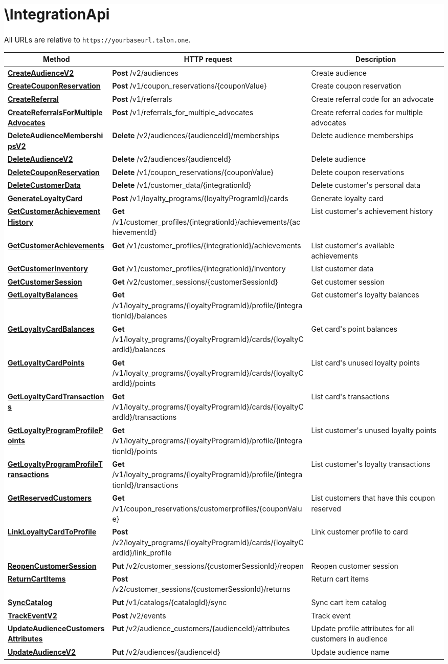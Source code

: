 # \IntegrationApi

All URLs are relative to `https://yourbaseurl.talon.one`.

Method | HTTP request | Description
------------- | ------------- | -------------
[**CreateAudienceV2**](IntegrationApi.md#CreateAudienceV2) | **Post** /v2/audiences | Create audience
[**CreateCouponReservation**](IntegrationApi.md#CreateCouponReservation) | **Post** /v1/coupon_reservations/{couponValue} | Create coupon reservation
[**CreateReferral**](IntegrationApi.md#CreateReferral) | **Post** /v1/referrals | Create referral code for an advocate
[**CreateReferralsForMultipleAdvocates**](IntegrationApi.md#CreateReferralsForMultipleAdvocates) | **Post** /v1/referrals_for_multiple_advocates | Create referral codes for multiple advocates
[**DeleteAudienceMembershipsV2**](IntegrationApi.md#DeleteAudienceMembershipsV2) | **Delete** /v2/audiences/{audienceId}/memberships | Delete audience memberships
[**DeleteAudienceV2**](IntegrationApi.md#DeleteAudienceV2) | **Delete** /v2/audiences/{audienceId} | Delete audience
[**DeleteCouponReservation**](IntegrationApi.md#DeleteCouponReservation) | **Delete** /v1/coupon_reservations/{couponValue} | Delete coupon reservations
[**DeleteCustomerData**](IntegrationApi.md#DeleteCustomerData) | **Delete** /v1/customer_data/{integrationId} | Delete customer&#39;s personal data
[**GenerateLoyaltyCard**](IntegrationApi.md#GenerateLoyaltyCard) | **Post** /v1/loyalty_programs/{loyaltyProgramId}/cards | Generate loyalty card
[**GetCustomerAchievementHistory**](IntegrationApi.md#GetCustomerAchievementHistory) | **Get** /v1/customer_profiles/{integrationId}/achievements/{achievementId} | List customer&#39;s achievement history
[**GetCustomerAchievements**](IntegrationApi.md#GetCustomerAchievements) | **Get** /v1/customer_profiles/{integrationId}/achievements | List customer&#39;s available achievements
[**GetCustomerInventory**](IntegrationApi.md#GetCustomerInventory) | **Get** /v1/customer_profiles/{integrationId}/inventory | List customer data
[**GetCustomerSession**](IntegrationApi.md#GetCustomerSession) | **Get** /v2/customer_sessions/{customerSessionId} | Get customer session
[**GetLoyaltyBalances**](IntegrationApi.md#GetLoyaltyBalances) | **Get** /v1/loyalty_programs/{loyaltyProgramId}/profile/{integrationId}/balances | Get customer&#39;s loyalty balances
[**GetLoyaltyCardBalances**](IntegrationApi.md#GetLoyaltyCardBalances) | **Get** /v1/loyalty_programs/{loyaltyProgramId}/cards/{loyaltyCardId}/balances | Get card&#39;s point balances
[**GetLoyaltyCardPoints**](IntegrationApi.md#GetLoyaltyCardPoints) | **Get** /v1/loyalty_programs/{loyaltyProgramId}/cards/{loyaltyCardId}/points | List card&#39;s unused loyalty points
[**GetLoyaltyCardTransactions**](IntegrationApi.md#GetLoyaltyCardTransactions) | **Get** /v1/loyalty_programs/{loyaltyProgramId}/cards/{loyaltyCardId}/transactions | List card&#39;s transactions
[**GetLoyaltyProgramProfilePoints**](IntegrationApi.md#GetLoyaltyProgramProfilePoints) | **Get** /v1/loyalty_programs/{loyaltyProgramId}/profile/{integrationId}/points | List customer&#39;s unused loyalty points
[**GetLoyaltyProgramProfileTransactions**](IntegrationApi.md#GetLoyaltyProgramProfileTransactions) | **Get** /v1/loyalty_programs/{loyaltyProgramId}/profile/{integrationId}/transactions | List customer&#39;s loyalty transactions
[**GetReservedCustomers**](IntegrationApi.md#GetReservedCustomers) | **Get** /v1/coupon_reservations/customerprofiles/{couponValue} | List customers that have this coupon reserved
[**LinkLoyaltyCardToProfile**](IntegrationApi.md#LinkLoyaltyCardToProfile) | **Post** /v2/loyalty_programs/{loyaltyProgramId}/cards/{loyaltyCardId}/link_profile | Link customer profile to card
[**ReopenCustomerSession**](IntegrationApi.md#ReopenCustomerSession) | **Put** /v2/customer_sessions/{customerSessionId}/reopen | Reopen customer session
[**ReturnCartItems**](IntegrationApi.md#ReturnCartItems) | **Post** /v2/customer_sessions/{customerSessionId}/returns | Return cart items
[**SyncCatalog**](IntegrationApi.md#SyncCatalog) | **Put** /v1/catalogs/{catalogId}/sync | Sync cart item catalog
[**TrackEventV2**](IntegrationApi.md#TrackEventV2) | **Post** /v2/events | Track event
[**UpdateAudienceCustomersAttributes**](IntegrationApi.md#UpdateAudienceCustomersAttributes) | **Put** /v2/audience_customers/{audienceId}/attributes | Update profile attributes for all customers in audience
[**UpdateAudienceV2**](IntegrationApi.md#UpdateAudienceV2) | **Put** /v2/audiences/{audienceId} | Update audience name